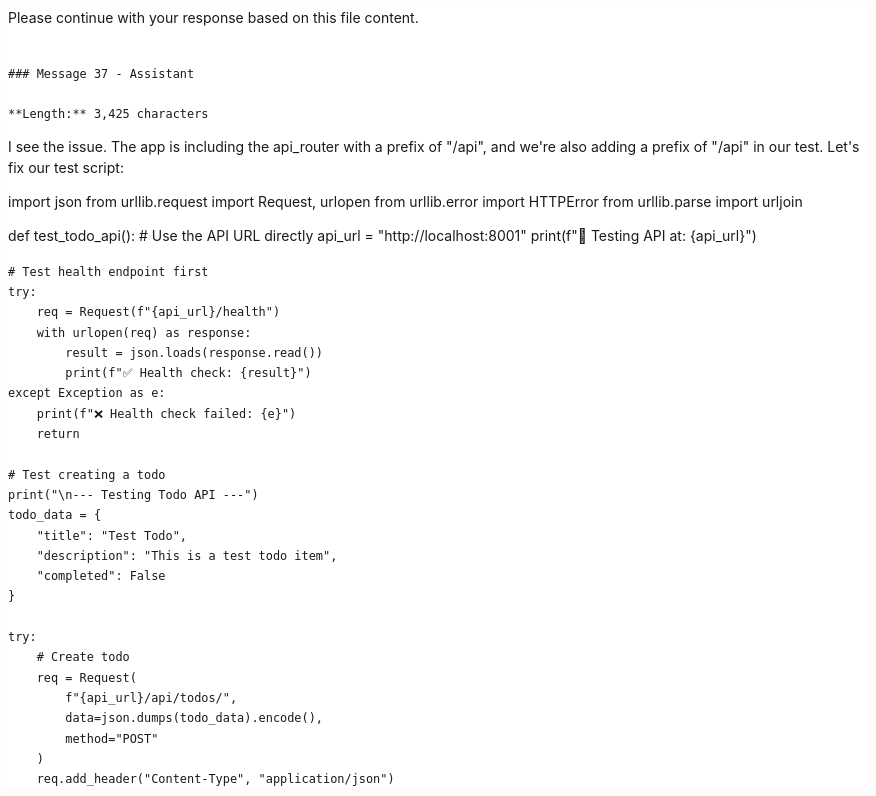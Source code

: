 Please continue with your response based on this file content.
```

### Message 37 - Assistant

**Length:** 3,425 characters

```
I see the issue. The app is including the api_router with a prefix of "/api", and we're also adding a prefix of "/api" in our test. Let's fix our test script:

<action type="update_file" path="backend/test_endpoints.py">
import json
from urllib.request import Request, urlopen
from urllib.error import HTTPError
from urllib.parse import urljoin

def test_todo_api():
    # Use the API URL directly
    api_url = "http://localhost:8001"
    print(f"🔗 Testing API at: {api_url}")
    
    # Test health endpoint first
    try:
        req = Request(f"{api_url}/health")
        with urlopen(req) as response:
            result = json.loads(response.read())
            print(f"✅ Health check: {result}")
    except Exception as e:
        print(f"❌ Health check failed: {e}")
        return
    
    # Test creating a todo
    print("\n--- Testing Todo API ---")
    todo_data = {
        "title": "Test Todo",
        "description": "This is a test todo item",
        "completed": False
    }
    
    try:
        # Create todo
        req = Request(
            f"{api_url}/api/todos/",
            data=json.dumps(todo_data).encode(),
            method="POST"
        )
        req.add_header("Content-Type", "application/json")
        